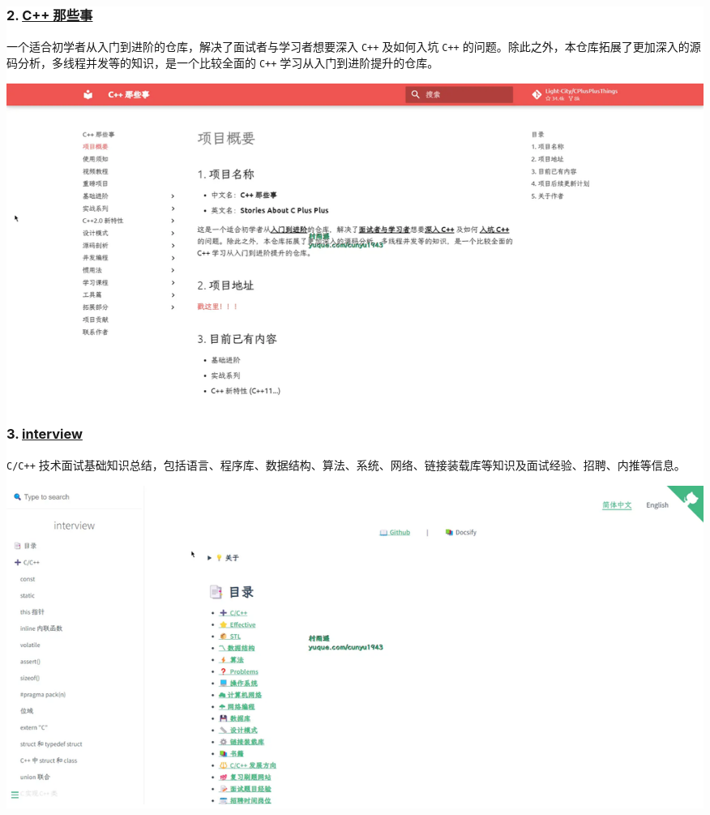 ### 2. [C++ 那些事](https://github.com/Light-City/CPlusPlusThings)

一个适合初学者从入门到进阶的仓库，解决了面试者与学习者想要深入 `C++` 及如何入坑 `C++` 的问题。除此之外，本仓库拓展了更加深入的源码分析，多线程并发等的知识，是一个比较全面的 `C++` 学习从入门到进阶提升的仓库。

![](assets/1700650468361.webp)

### 3. [interview](https://github.com/huihut/interview)

`C/C++` 技术面试基础知识总结，包括语言、程序库、数据结构、算法、系统、网络、链接装载库等知识及面试经验、招聘、内推等信息。

![](assets/1700651901784.webp)
